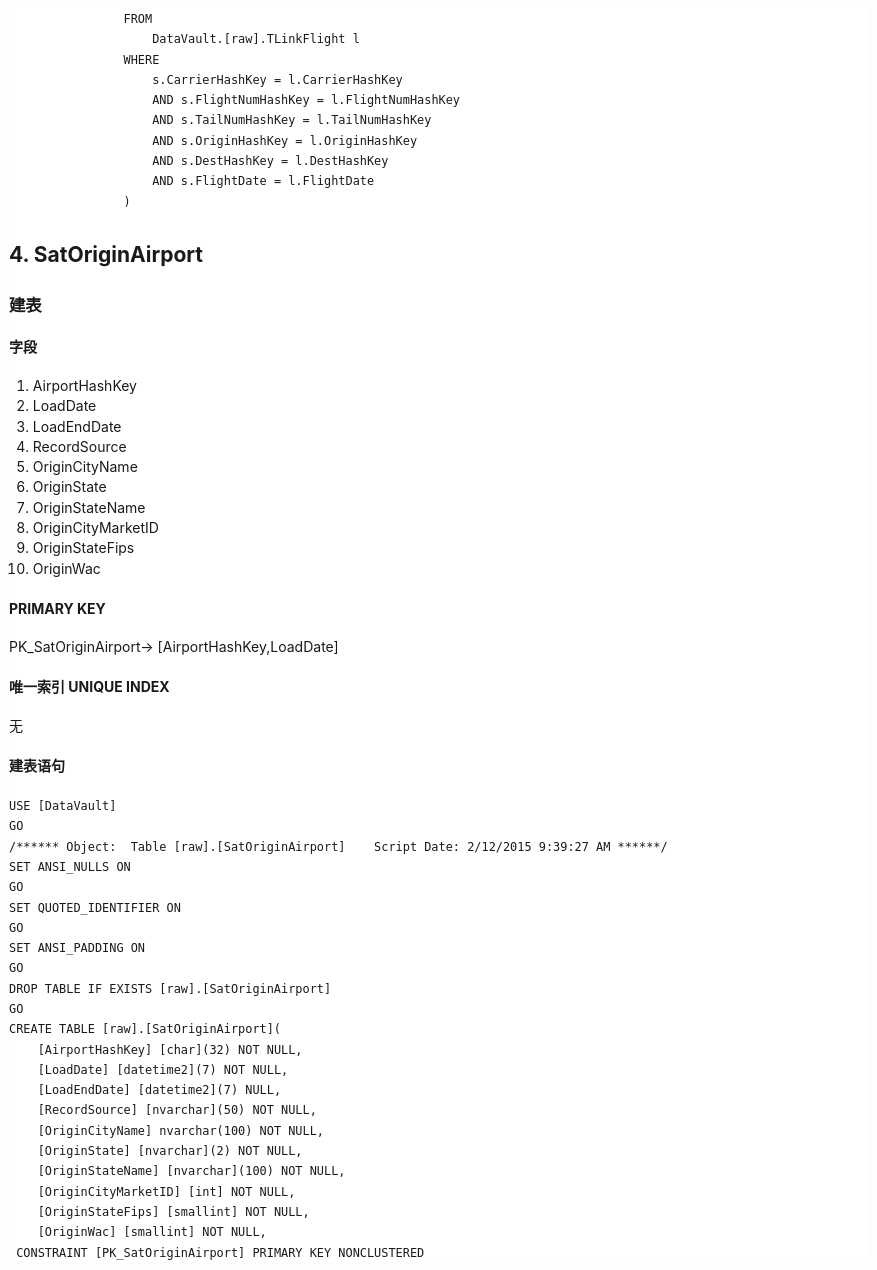 ```mssql
				FROM 
					DataVault.[raw].TLinkFlight l 
				WHERE 
					s.CarrierHashKey = l.CarrierHashKey 
					AND s.FlightNumHashKey = l.FlightNumHashKey
					AND s.TailNumHashKey = l.TailNumHashKey
					AND s.OriginHashKey = l.OriginHashKey
					AND s.DestHashKey = l.DestHashKey
					AND s.FlightDate = l.FlightDate
				)
```



## 4. SatOriginAirport

### 建表

#### 字段

1. AirportHashKey
1. LoadDate
1. LoadEndDate
1. RecordSource
1. OriginCityName
1. OriginState
1. OriginStateName
1. OriginCityMarketID
1. OriginStateFips
1. OriginWac

#### PRIMARY KEY

PK_SatOriginAirport-> [AirportHashKey,LoadDate]

#### 唯一索引 UNIQUE INDEX

无

#### 建表语句

```mssql
USE [DataVault]
GO
/****** Object:  Table [raw].[SatOriginAirport]    Script Date: 2/12/2015 9:39:27 AM ******/
SET ANSI_NULLS ON
GO
SET QUOTED_IDENTIFIER ON
GO
SET ANSI_PADDING ON
GO
DROP TABLE IF EXISTS [raw].[SatOriginAirport]
GO
CREATE TABLE [raw].[SatOriginAirport](
	[AirportHashKey] [char](32) NOT NULL,
	[LoadDate] [datetime2](7) NOT NULL,
	[LoadEndDate] [datetime2](7) NULL,
	[RecordSource] [nvarchar](50) NOT NULL,
	[OriginCityName] nvarchar(100) NOT NULL,
	[OriginState] [nvarchar](2) NOT NULL,
	[OriginStateName] [nvarchar](100) NOT NULL,
	[OriginCityMarketID] [int] NOT NULL,
	[OriginStateFips] [smallint] NOT NULL,
	[OriginWac] [smallint] NOT NULL,
 CONSTRAINT [PK_SatOriginAirport] PRIMARY KEY NONCLUSTERED 
```